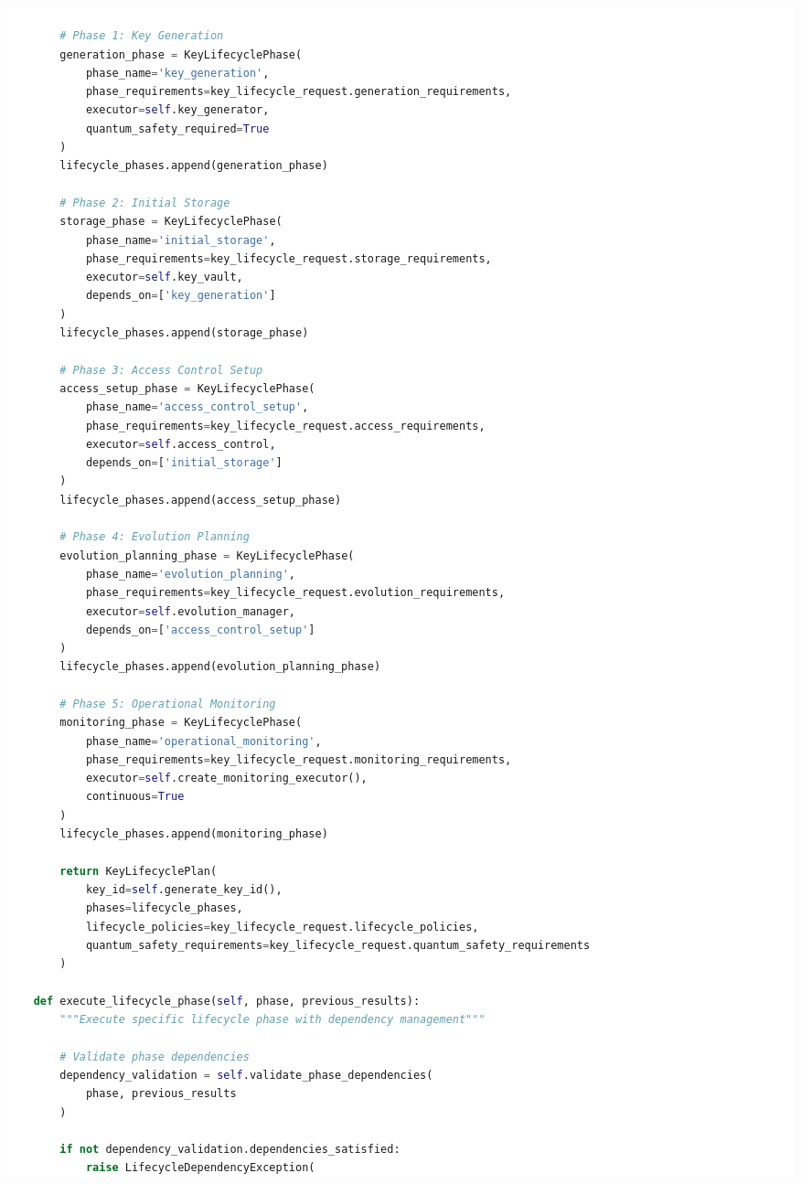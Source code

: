 ```python
        
        # Phase 1: Key Generation
        generation_phase = KeyLifecyclePhase(
            phase_name='key_generation',
            phase_requirements=key_lifecycle_request.generation_requirements,
            executor=self.key_generator,
            quantum_safety_required=True
        )
        lifecycle_phases.append(generation_phase)
        
        # Phase 2: Initial Storage
        storage_phase = KeyLifecyclePhase(
            phase_name='initial_storage',
            phase_requirements=key_lifecycle_request.storage_requirements,
            executor=self.key_vault,
            depends_on=['key_generation']
        )
        lifecycle_phases.append(storage_phase)
        
        # Phase 3: Access Control Setup
        access_setup_phase = KeyLifecyclePhase(
            phase_name='access_control_setup',
            phase_requirements=key_lifecycle_request.access_requirements,
            executor=self.access_control,
            depends_on=['initial_storage']
        )
        lifecycle_phases.append(access_setup_phase)
        
        # Phase 4: Evolution Planning
        evolution_planning_phase = KeyLifecyclePhase(
            phase_name='evolution_planning',
            phase_requirements=key_lifecycle_request.evolution_requirements,
            executor=self.evolution_manager,
            depends_on=['access_control_setup']
        )
        lifecycle_phases.append(evolution_planning_phase)
        
        # Phase 5: Operational Monitoring
        monitoring_phase = KeyLifecyclePhase(
            phase_name='operational_monitoring',
            phase_requirements=key_lifecycle_request.monitoring_requirements,
            executor=self.create_monitoring_executor(),
            continuous=True
        )
        lifecycle_phases.append(monitoring_phase)
        
        return KeyLifecyclePlan(
            key_id=self.generate_key_id(),
            phases=lifecycle_phases,
            lifecycle_policies=key_lifecycle_request.lifecycle_policies,
            quantum_safety_requirements=key_lifecycle_request.quantum_safety_requirements
        )
    
    def execute_lifecycle_phase(self, phase, previous_results):
        """Execute specific lifecycle phase with dependency management"""
        
        # Validate phase dependencies
        dependency_validation = self.validate_phase_dependencies(
            phase, previous_results
        )
        
        if not dependency_validation.dependencies_satisfied:
            raise LifecycleDependencyException(
```